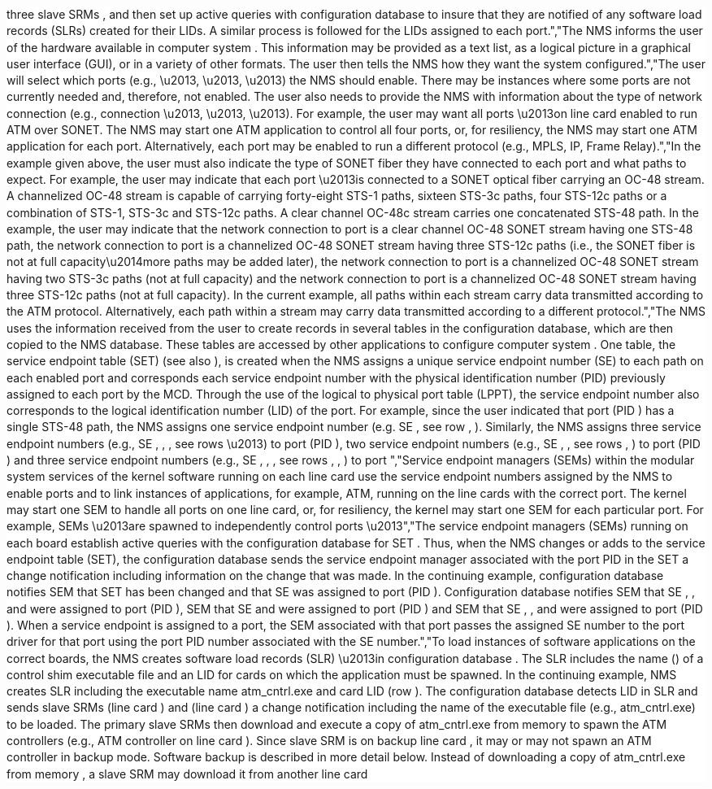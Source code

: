 three slave SRMs , and then set up active queries with configuration database  to insure that they are notified of any software load records (SLRs) created for their LIDs. A similar process is followed for the LIDs assigned to each port.","The NMS informs the user of the hardware available in computer system . This information may be provided as a text list, as a logical picture in a graphical user interface (GUI), or in a variety of other formats. The user then tells the NMS how they want the system configured.","The user will select which ports (e.g., \u2013, \u2013, \u2013) the NMS should enable. There may be instances where some ports are not currently needed and, therefore, not enabled. The user also needs to provide the NMS with information about the type of network connection (e.g., connection \u2013, \u2013, \u2013). For example, the user may want all ports \u2013on line card enabled to run ATM over SONET. The NMS may start one ATM application to control all four ports, or, for resiliency, the NMS may start one ATM application for each port. Alternatively, each port may be enabled to run a different protocol (e.g., MPLS, IP, Frame Relay).","In the example given above, the user must also indicate the type of SONET fiber they have connected to each port and what paths to expect. For example, the user may indicate that each port \u2013is connected to a SONET optical fiber carrying an OC-48 stream. A channelized OC-48 stream is capable of carrying forty-eight STS-1 paths, sixteen STS-3c paths, four STS-12c paths or a combination of STS-1, STS-3c and STS-12c paths. A clear channel OC-48c stream carries one concatenated STS-48 path. In the example, the user may indicate that the network connection to port is a clear channel OC-48 SONET stream having one STS-48 path, the network connection to port is a channelized OC-48 SONET stream having three STS-12c paths (i.e., the SONET fiber is not at full capacity\u2014more paths may be added later), the network connection to port is a channelized OC-48 SONET stream having two STS-3c paths (not at full capacity) and the network connection to port is a channelized OC-48 SONET stream having three STS-12c paths (not at full capacity). In the current example, all paths within each stream carry data transmitted according to the ATM protocol. Alternatively, each path within a stream may carry data transmitted according to a different protocol.","The NMS uses the information received from the user to create records in several tables in the configuration database, which are then copied to the NMS database. These tables are accessed by other applications to configure computer system . One table, the service endpoint table (SET)  (see also ), is created when the NMS assigns a unique service endpoint number (SE) to each path on each enabled port and corresponds each service endpoint number with the physical identification number (PID) previously assigned to each port by the MCD. Through the use of the logical to physical port table (LPPT), the service endpoint number also corresponds to the logical identification number (LID) of the port. For example, since the user indicated that port (PID ) has a single STS-48 path, the NMS assigns one service endpoint number (e.g. SE , see row , ). Similarly, the NMS assigns three service endpoint numbers (e.g., SE , , , see rows \u2013) to port (PID ), two service endpoint numbers (e.g., SE , , see rows , ) to port (PID ) and three service endpoint numbers (e.g., SE , , , see rows , , ) to port ","Service endpoint managers (SEMs) within the modular system services of the kernel software running on each line card use the service endpoint numbers assigned by the NMS to enable ports and to link instances of applications, for example, ATM, running on the line cards with the correct port. The kernel may start one SEM to handle all ports on one line card, or, for resiliency, the kernel may start one SEM for each particular port. For example, SEMs \u2013are spawned to independently control ports \u2013","The service endpoint managers (SEMs) running on each board establish active queries with the configuration database for SET . Thus, when the NMS changes or adds to the service endpoint table (SET), the configuration database sends the service endpoint manager associated with the port PID in the SET a change notification including information on the change that was made. In the continuing example, configuration database  notifies SEM that SET  has been changed and that SE  was assigned to port (PID ). Configuration database  notifies SEM that SE , , and  were assigned to port (PID ), SEM that SE  and  were assigned to port (PID ) and SEM that SE , , and  were assigned to port (PID ). When a service endpoint is assigned to a port, the SEM associated with that port passes the assigned SE number to the port driver for that port using the port PID number associated with the SE number.","To load instances of software applications on the correct boards, the NMS creates software load records (SLR) \u2013in configuration database . The SLR includes the name  () of a control shim executable file and an LID  for cards on which the application must be spawned. In the continuing example, NMS  creates SLR including the executable name atm_cntrl.exe and card LID  (row ). The configuration database detects LID  in SLR and sends slave SRMs (line card ) and (line card ) a change notification including the name of the executable file (e.g., atm_cntrl.exe) to be loaded. The primary slave SRMs then download and execute a copy of atm_cntrl.exe  from memory  to spawn the ATM controllers (e.g., ATM controller  on line card ). Since slave SRM is on backup line card , it may or may not spawn an ATM controller in backup mode. Software backup is described in more detail below. Instead of downloading a copy of atm_cntrl.exe  from memory , a slave SRM may download it from another line card